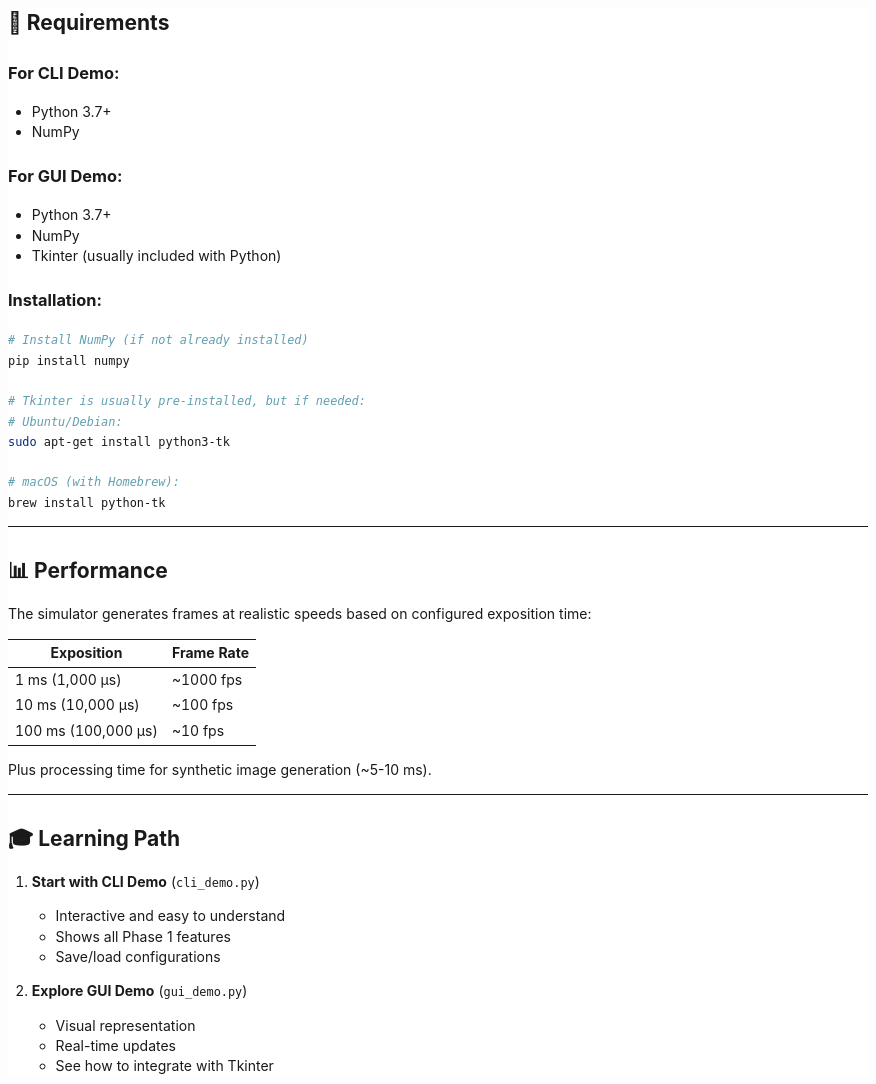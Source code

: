 
## 🔧 Requirements

### For CLI Demo:
- Python 3.7+
- NumPy

### For GUI Demo:
- Python 3.7+
- NumPy
- Tkinter (usually included with Python)

### Installation:

```bash
# Install NumPy (if not already installed)
pip install numpy

# Tkinter is usually pre-installed, but if needed:
# Ubuntu/Debian:
sudo apt-get install python3-tk

# macOS (with Homebrew):
brew install python-tk
```

---

## 📊 Performance

The simulator generates frames at realistic speeds based on configured exposition time:

| Exposition | Frame Rate |
|------------|------------|
| 1 ms (1,000 µs) | ~1000 fps |
| 10 ms (10,000 µs) | ~100 fps |
| 100 ms (100,000 µs) | ~10 fps |

Plus processing time for synthetic image generation (~5-10 ms).

---

## 🎓 Learning Path

1. **Start with CLI Demo** (`cli_demo.py`)
   - Interactive and easy to understand
   - Shows all Phase 1 features
   - Save/load configurations

2. **Explore GUI Demo** (`gui_demo.py`)
   - Visual representation
   - Real-time updates
   - See how to integrate with Tkinter
